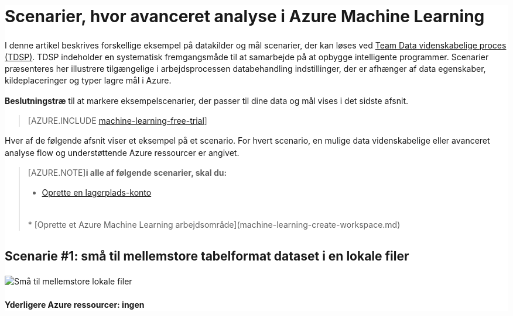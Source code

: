 <properties
    pageTitle="Scenarier for avancerede analyser proces og teknologi i Azure Machine Learning | Microsoft Azure"
    description="Vælg de relevante scenarier for gøre avancerede skønnet analytics med Team Data videnskabelige processen."
    services="machine-learning"
    documentationCenter=""
    authors="bradsev"
    manager="jhubbard"
    editor="cgronlun" />

<tags
    ms.service="machine-learning"
    ms.workload="data-services"
    ms.tgt_pltfrm="na" 
    ms.devlang="na"
    ms.topic="article"
    ms.date="09/19/2016" 
    ms.author="bradsev" />


# <a name="scenarios-for-advanced-analytics-in-azure-machine-learning"></a>Scenarier, hvor avanceret analyse i Azure Machine Learning

I denne artikel beskrives forskellige eksempel på datakilder og mål scenarier, der kan løses ved [Team Data videnskabelige proces (TDSP)](data-science-process-overview.md). TDSP indeholder en systematisk fremgangsmåde til at samarbejde på at opbygge intelligente programmer. Scenarier præsenteres her illustrere tilgængelige i arbejdsprocessen databehandling indstillinger, der er afhænger af data egenskaber, kildeplaceringer og typer lagre mål i Azure.

**Beslutningstræ** til at markere eksempelscenarier, der passer til dine data og mål vises i det sidste afsnit.

>[AZURE.INCLUDE [machine-learning-free-trial](../../includes/machine-learning-free-trial.md)]


Hver af de følgende afsnit viser et eksempel på et scenario. For hvert scenario, en mulige data videnskabelige eller avanceret analyse flow og understøttende Azure ressourcer er angivet.

>[AZURE.NOTE]**i alle af følgende scenarier, skal du:**
><br/>
>* [Oprette en lagerplads-konto](../storage/storage-create-storage-account.md)
><br/>
>* [Oprette et Azure Machine Learning arbejdsområde](machine-learning-create-workspace.md)


## <a name="smalllocal"></a>Scenarie \#1: små til mellemstore tabelformat dataset i en lokale filer

![Små til mellemstore lokale filer][1]

#### <a name="additional-azure-resources-none"></a>Yderligere Azure ressourcer: ingen


[1]: ./media/machine-learning-data-science-plan-sample-scenarios/dsp-plan-small-in-aml.png
[2]: ./media/machine-learning-data-science-plan-sample-scenarios/dsp-plan-local-with-processing.png
[3]: ./media/machine-learning-data-science-plan-sample-scenarios/dsp-plan-local-large.png
[4]: ./media/machine-learning-data-science-plan-sample-scenarios/dsp-plan-local-to-db.png
[5]: ./media/machine-learning-data-science-plan-sample-scenarios/dsp-plan-large-to-db.png
[6]: ./media/machine-learning-data-science-plan-sample-scenarios/dsp-plan-db-to-db.png
[7]: ./media/machine-learning-data-science-plan-sample-scenarios/dsp-plan-attach-db.png
[8]: ./media/machine-learning-data-science-plan-sample-scenarios/dsp-plan-sample-scenarios.png
[9]: ./media/machine-learning-data-science-plan-sample-scenarios/dsp-plan-local-to-hive.png
[import-data]: https://msdn.microsoft.com/library/azure/4e1b0fe6-aded-4b3f-a36f-39b8862b9004/